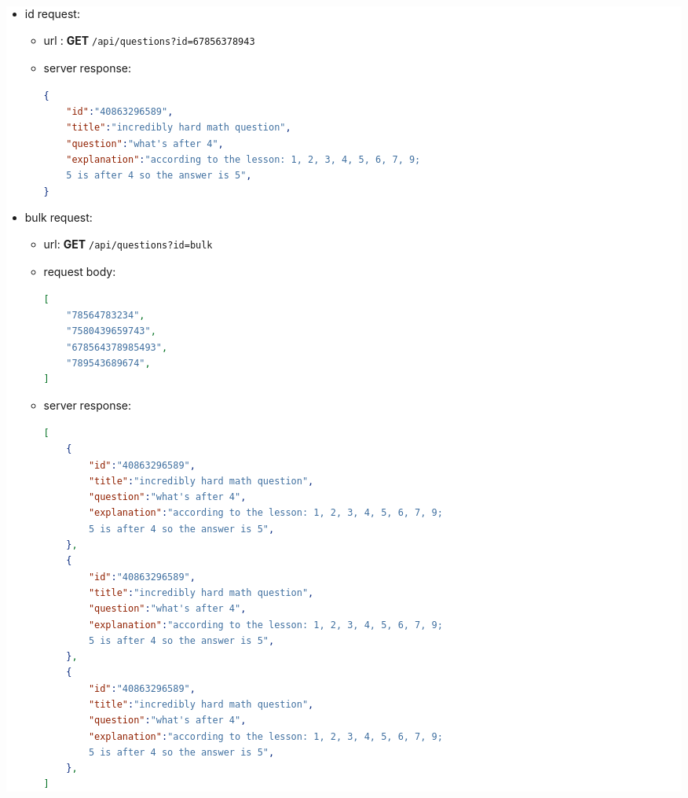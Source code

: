 - id request:

  - url : **GET** `/api/questions?id=67856378943`

  - server response:

    ```json
    {
        "id":"40863296589",
        "title":"incredibly hard math question",
        "question":"what's after 4",
        "explanation":"according to the lesson: 1, 2, 3, 4, 5, 6, 7, 9;
        5 is after 4 so the answer is 5",
    }
    ```

- bulk request:

  - url: **GET** `/api/questions?id=bulk`

  - request body:

    ```json
    [
        "78564783234",
        "7580439659743",
        "678564378985493",
        "789543689674",
    ]
    ```

  - server response:

    ```json
    [
        {
            "id":"40863296589",
            "title":"incredibly hard math question",
            "question":"what's after 4",
            "explanation":"according to the lesson: 1, 2, 3, 4, 5, 6, 7, 9;
            5 is after 4 so the answer is 5",
        },
        {
            "id":"40863296589",
            "title":"incredibly hard math question",
            "question":"what's after 4",
            "explanation":"according to the lesson: 1, 2, 3, 4, 5, 6, 7, 9;
            5 is after 4 so the answer is 5",
        },
        {
            "id":"40863296589",
            "title":"incredibly hard math question",
            "question":"what's after 4",
            "explanation":"according to the lesson: 1, 2, 3, 4, 5, 6, 7, 9;
            5 is after 4 so the answer is 5",
        },
    ]
    ```
